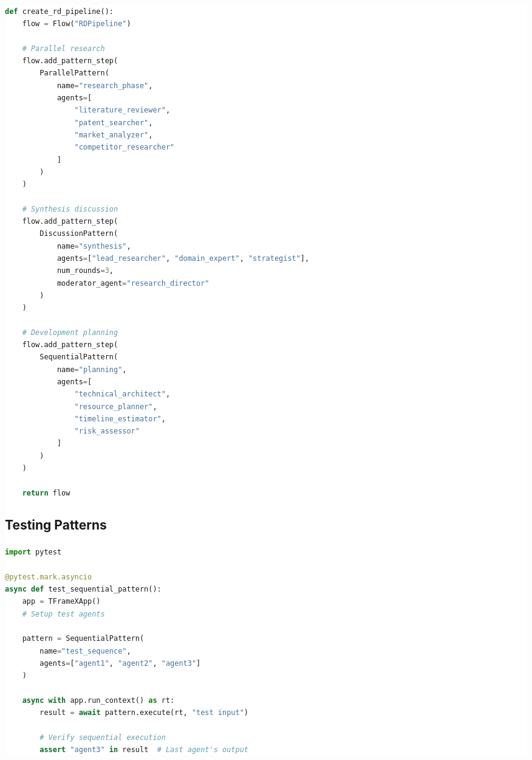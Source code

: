 ```python
def create_rd_pipeline():
    flow = Flow("RDPipeline")
    
    # Parallel research
    flow.add_pattern_step(
        ParallelPattern(
            name="research_phase",
            agents=[
                "literature_reviewer",
                "patent_searcher",
                "market_analyzer",
                "competitor_researcher"
            ]
        )
    )
    
    # Synthesis discussion
    flow.add_pattern_step(
        DiscussionPattern(
            name="synthesis",
            agents=["lead_researcher", "domain_expert", "strategist"],
            num_rounds=3,
            moderator_agent="research_director"
        )
    )
    
    # Development planning
    flow.add_pattern_step(
        SequentialPattern(
            name="planning",
            agents=[
                "technical_architect",
                "resource_planner",
                "timeline_estimator",
                "risk_assessor"
            ]
        )
    )
    
    return flow
```

## Testing Patterns

```python
import pytest

@pytest.mark.asyncio
async def test_sequential_pattern():
    app = TFrameXApp()
    # Setup test agents
    
    pattern = SequentialPattern(
        name="test_sequence",
        agents=["agent1", "agent2", "agent3"]
    )
    
    async with app.run_context() as rt:
        result = await pattern.execute(rt, "test input")
        
        # Verify sequential execution
        assert "agent3" in result  # Last agent's output

```